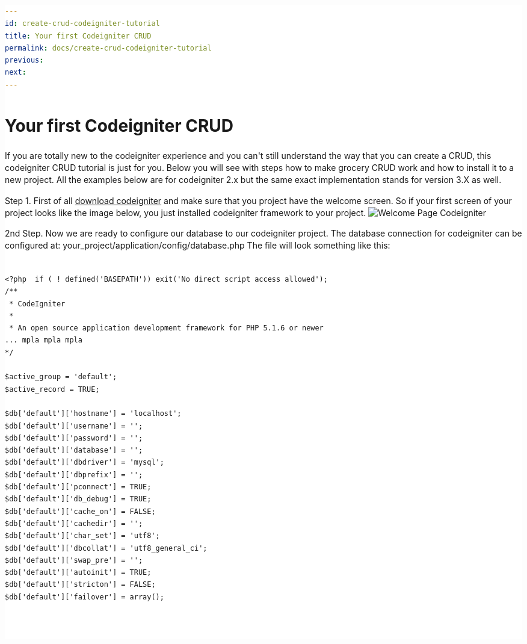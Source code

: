 ```yaml
---
id: create-crud-codeigniter-tutorial
title: Your first Codeigniter CRUD
permalink: docs/create-crud-codeigniter-tutorial
previous: 
next: 
---
```


# Your first Codeigniter CRUD

If you are totally new to the codeigniter experience and you can't still understand the way that you can create a CRUD, this codeigniter CRUD tutorial is just for you. Below you will see with steps how to make grocery CRUD work and how to install it to a new project. All the examples below are for codeigniter 2.x but the same exact implementation stands for version 3.X as well.

Step 1. First of all <a href="http://www.codeigniter.com/download" target="_blank">download codeigniter</a> and make sure that you project have  the welcome screen. So if your first screen of your project looks like the image below, you just installed codeigniter framework to your project.
<img src="https://d328ce9sgcu5lp.cloudfront.net/assets/themes/responsive/images/pages/codeigniter-welcome.png" alt="Welcome Page Codeigniter" />

2nd Step. Now we are ready to configure our database to our codeigniter project. The database connection for codeigniter can be configured at: your_project/application/config/database.php The file will look something like this:
<pre><code class="language-php">
&lt;?php  if ( ! defined('BASEPATH')) exit('No direct script access allowed');
/**
 * CodeIgniter
 *
 * An open source application development framework for PHP 5.1.6 or newer
... mpla mpla mpla
*/

$active_group = 'default';
$active_record = TRUE;

$db['default']['hostname'] = 'localhost';
$db['default']['username'] = '';
$db['default']['password'] = '';
$db['default']['database'] = '';
$db['default']['dbdriver'] = 'mysql';
$db['default']['dbprefix'] = '';
$db['default']['pconnect'] = TRUE;
$db['default']['db_debug'] = TRUE;
$db['default']['cache_on'] = FALSE;
$db['default']['cachedir'] = '';
$db['default']['char_set'] = 'utf8';
$db['default']['dbcollat'] = 'utf8_general_ci';
$db['default']['swap_pre'] = '';
$db['default']['autoinit'] = TRUE;
$db['default']['stricton'] = FALSE;
$db['default']['failover'] = array();
